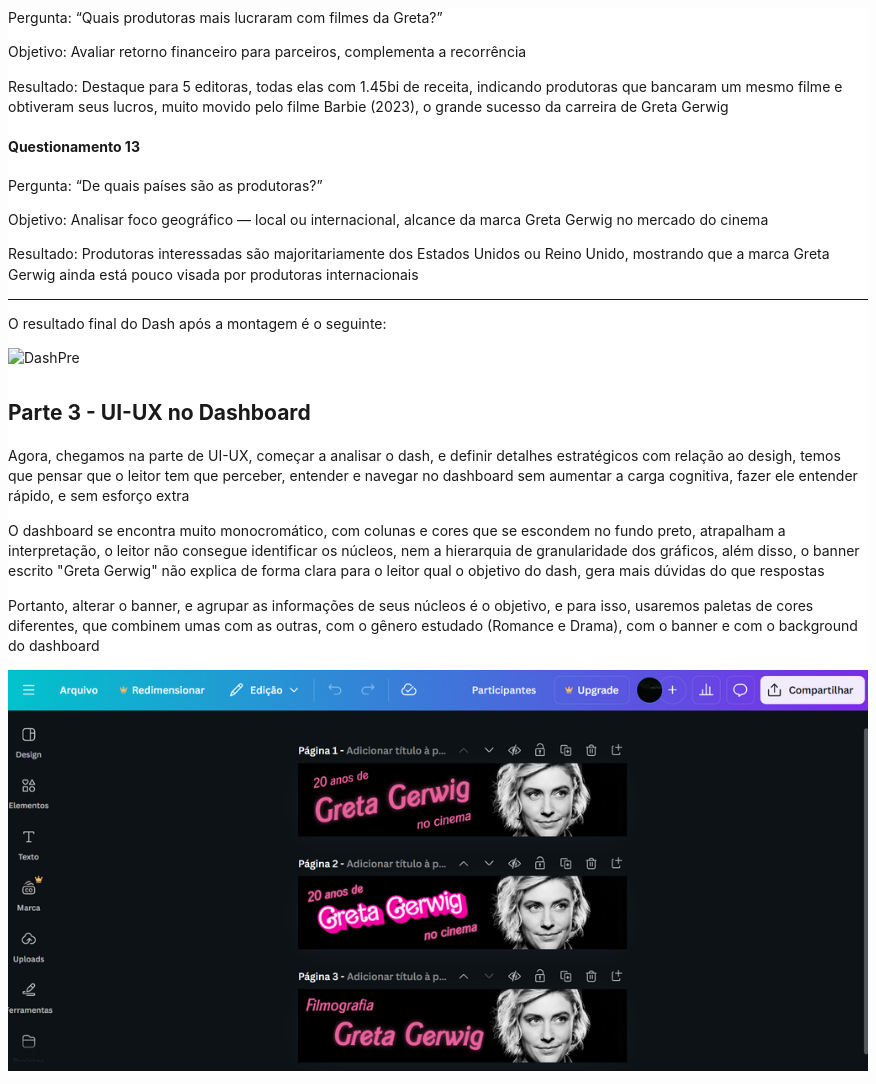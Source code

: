 Pergunta: “Quais produtoras mais lucraram com filmes da Greta?”

Objetivo: Avaliar retorno financeiro para parceiros, complementa a recorrência

Resultado: Destaque para 5 editoras, todas elas com 1.45bi de receita, indicando produtoras que bancaram um mesmo filme e obtiveram seus lucros, muito movido pelo filme Barbie (2023), o grande sucesso da carreira de Greta Gerwig

#### Questionamento 13

Pergunta: “De quais países são as produtoras?”

Objetivo: Analisar foco geográfico — local ou internacional, alcance da marca Greta Gerwig no mercado do cinema

Resultado: Produtoras interessadas são majoritariamente dos Estados Unidos ou Reino Unido, mostrando que a marca Greta Gerwig ainda está pouco visada por produtoras internacionais

---

O resultado final do Dash após a montagem é o seguinte:

![DashPre](../Evidencias/Desafio/Dashboards/DashPréFeedback_page-0001.jpg)

## Parte 3 - UI-UX no Dashboard

Agora, chegamos na parte de UI-UX, começar a analisar o dash, e definir detalhes estratégicos com relação ao desigh, temos que pensar que o leitor tem que perceber, entender e navegar no dashboard sem aumentar a carga cognitiva, fazer ele entender rápido, e sem esforço extra

O dashboard se encontra muito monocromático, com colunas e cores que se escondem no fundo preto, atrapalham a interpretação, o leitor não consegue identificar os núcleos, nem a hierarquia de granularidade dos gráficos, além disso, o banner escrito "Greta Gerwig" não explica de forma clara para o leitor qual o objetivo do dash, gera mais dúvidas do que respostas

Portanto, alterar o banner, e agrupar as informações de seus núcleos é o objetivo, e para isso, usaremos paletas de cores diferentes, que combinem umas com as outras, com o gênero estudado (Romance e Drama), com o banner e com o background do dashboard

![banners](../Evidencias/Desafio/Configs/banners_in_canva.PNG)
